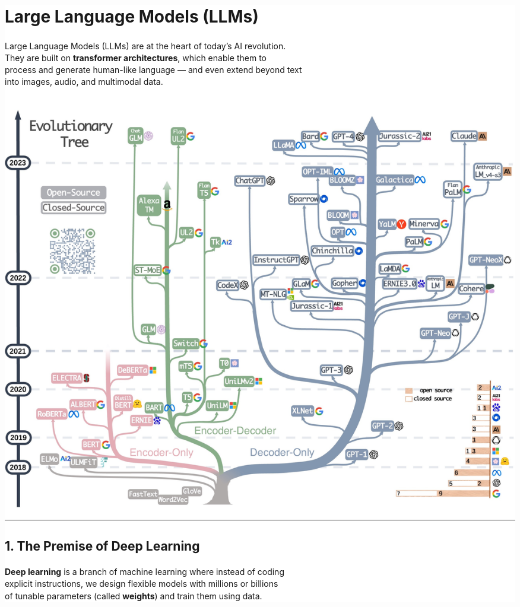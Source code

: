 # Large Language Models (LLMs)

Large Language Models (LLMs) are at the heart of today’s AI revolution.  
They are built on **transformer architectures**, which enable them to  
process and generate human-like language — and even extend beyond text  
into images, audio, and multimodal data.

![LLM_tree](../assets/LLM_evolutionary_tree.jpg)

---

## 1. The Premise of Deep Learning

**Deep learning** is a branch of machine learning where instead of coding  
explicit instructions, we design flexible models with millions or billions  
of tunable parameters (called **weights**) and train them using data.
